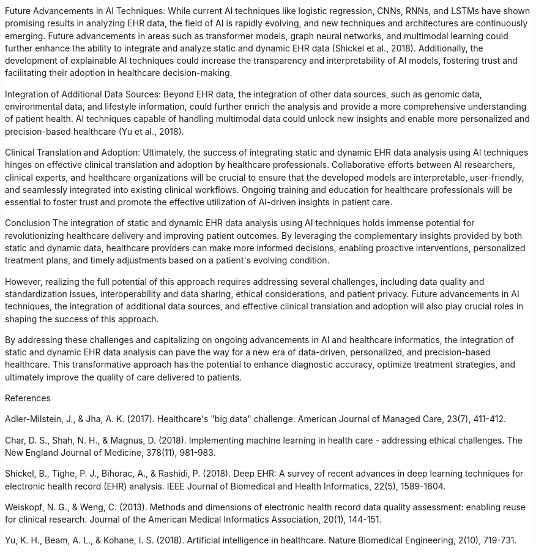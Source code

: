 Future Advancements in AI Techniques:
While current AI techniques like logistic regression, CNNs, RNNs, and LSTMs have shown promising results in analyzing EHR data, the field of AI is rapidly evolving, and new techniques and architectures are continuously emerging. Future advancements in areas such as transformer models, graph neural networks, and multimodal learning could further enhance the ability to integrate and analyze static and dynamic EHR data (Shickel et al., 2018). Additionally, the development of explainable AI techniques could increase the transparency and interpretability of AI models, fostering trust and facilitating their adoption in healthcare decision-making.

Integration of Additional Data Sources:
Beyond EHR data, the integration of other data sources, such as genomic data, environmental data, and lifestyle information, could further enrich the analysis and provide a more comprehensive understanding of patient health. AI techniques capable of handling multimodal data could unlock new insights and enable more personalized and precision-based healthcare (Yu et al., 2018).

Clinical Translation and Adoption:
Ultimately, the success of integrating static and dynamic EHR data analysis using AI techniques hinges on effective clinical translation and adoption by healthcare professionals. Collaborative efforts between AI researchers, clinical experts, and healthcare organizations will be crucial to ensure that the developed models are interpretable, user-friendly, and seamlessly integrated into existing clinical workflows. Ongoing training and education for healthcare professionals will be essential to foster trust and promote the effective utilization of AI-driven insights in patient care.

Conclusion
The integration of static and dynamic EHR data analysis using AI techniques holds immense potential for revolutionizing healthcare delivery and improving patient outcomes. By leveraging the complementary insights provided by both static and dynamic data, healthcare providers can make more informed decisions, enabling proactive interventions, personalized treatment plans, and timely adjustments based on a patient's evolving condition.

However, realizing the full potential of this approach requires addressing several challenges, including data quality and standardization issues, interoperability and data sharing, ethical considerations, and patient privacy. Future advancements in AI techniques, the integration of additional data sources, and effective clinical translation and adoption will also play crucial roles in shaping the success of this approach.

By addressing these challenges and capitalizing on ongoing advancements in AI and healthcare informatics, the integration of static and dynamic EHR data analysis can pave the way for a new era of data-driven, personalized, and precision-based healthcare. This transformative approach has the potential to enhance diagnostic accuracy, optimize treatment strategies, and ultimately improve the quality of care delivered to patients.

References

Adler-Milstein, J., & Jha, A. K. (2017). Healthcare's "big data" challenge. American Journal of Managed Care, 23(7), 411-412.

Char, D. S., Shah, N. H., & Magnus, D. (2018). Implementing machine learning in health care - addressing ethical challenges. The New England Journal of Medicine, 378(11), 981-983.

Shickel, B., Tighe, P. J., Bihorac, A., & Rashidi, P. (2018). Deep EHR: A survey of recent advances in deep learning techniques for electronic health record (EHR) analysis. IEEE Journal of Biomedical and Health Informatics, 22(5), 1589-1604.

Weiskopf, N. G., & Weng, C. (2013). Methods and dimensions of electronic health record data quality assessment: enabling reuse for clinical research. Journal of the American Medical Informatics Association, 20(1), 144-151.

Yu, K. H., Beam, A. L., & Kohane, I. S. (2018). Artificial intelligence in healthcare. Nature Biomedical Engineering, 2(10), 719-731.